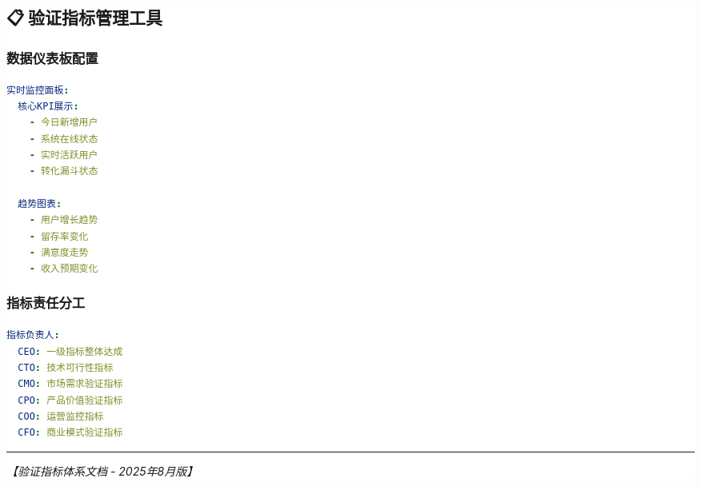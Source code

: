 ## 📋 验证指标管理工具

### 数据仪表板配置
```yaml
实时监控面板:
  核心KPI展示:
    - 今日新增用户
    - 系统在线状态
    - 实时活跃用户
    - 转化漏斗状态
  
  趋势图表:
    - 用户增长趋势
    - 留存率变化
    - 满意度走势
    - 收入预期变化
```

### 指标责任分工
```yaml
指标负责人:
  CEO: 一级指标整体达成
  CTO: 技术可行性指标
  CMO: 市场需求验证指标
  CPO: 产品价值验证指标
  COO: 运营监控指标
  CFO: 商业模式验证指标
```

---

*【验证指标体系文档 - 2025年8月版】*